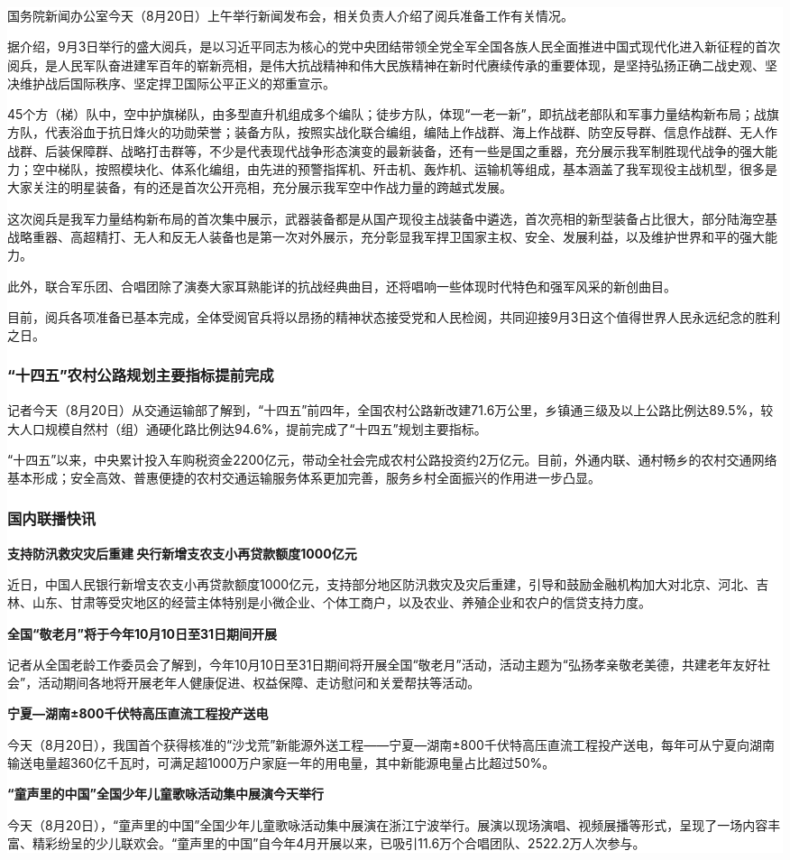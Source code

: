 国务院新闻办公室今天（8月20日）上午举行新闻发布会，相关负责人介绍了阅兵准备工作有关情况。

据介绍，9月3日举行的盛大阅兵，是以习近平同志为核心的党中央团结带领全党全军全国各族人民全面推进中国式现代化进入新征程的首次阅兵，是人民军队奋进建军百年的崭新亮相，是伟大抗战精神和伟大民族精神在新时代赓续传承的重要体现，是坚持弘扬正确二战史观、坚决维护战后国际秩序、坚定捍卫国际公平正义的郑重宣示。

45个方（梯）队中，空中护旗梯队，由多型直升机组成多个编队；徒步方队，体现“一老一新”，即抗战老部队和军事力量结构新布局；战旗方队，代表浴血于抗日烽火的功勋荣誉；装备方队，按照实战化联合编组，编陆上作战群、海上作战群、防空反导群、信息作战群、无人作战群、后装保障群、战略打击群等，不少是代表现代战争形态演变的最新装备，还有一些是国之重器，充分展示我军制胜现代战争的强大能力；空中梯队，按照模块化、体系化编组，由先进的预警指挥机、歼击机、轰炸机、运输机等组成，基本涵盖了我军现役主战机型，很多是大家关注的明星装备，有的还是首次公开亮相，充分展示我军空中作战力量的跨越式发展。

这次阅兵是我军力量结构新布局的首次集中展示，武器装备都是从国产现役主战装备中遴选，首次亮相的新型装备占比很大，部分陆海空基战略重器、高超精打、无人和反无人装备也是第一次对外展示，充分彰显我军捍卫国家主权、安全、发展利益，以及维护世界和平的强大能力。

此外，联合军乐团、合唱团除了演奏大家耳熟能详的抗战经典曲目，还将唱响一些体现时代特色和强军风采的新创曲目。

目前，阅兵各项准备已基本完成，全体受阅官兵将以昂扬的精神状态接受党和人民检阅，共同迎接9月3日这个值得世界人民永远纪念的胜利之日。

<iframe
    width="100%"
    height="450"
    src="https://content-static.cctvnews.cctv.com/snow-book/video.html?item_id=10575357304982209681&track_id=2BF2DB15-B75F-4D09-9AE7-111B3B786755_777428851073"
></iframe>

### “十四五”农村公路规划主要指标提前完成

记者今天（8月20日）从交通运输部了解到，“十四五”前四年，全国农村公路新改建71.6万公里，乡镇通三级及以上公路比例达89.5%，较大人口规模自然村（组）通硬化路比例达94.6%，提前完成了“十四五”规划主要指标。

“十四五”以来，中央累计投入车购税资金2200亿元，带动全社会完成农村公路投资约2万亿元。目前，外通内联、通村畅乡的农村交通网络基本形成；安全高效、普惠便捷的农村交通运输服务体系更加完善，服务乡村全面振兴的作用进一步凸显。

<iframe
    width="100%"
    height="450"
    src="https://content-static.cctvnews.cctv.com/snow-book/video.html?item_id=6608512263061012117&track_id=5BFEFCF2-ECB6-4001-AD20-DD5ADB201402_777428856857"
></iframe>

### 国内联播快讯

**支持防汛救灾灾后重建 央行新增支农支小再贷款额度1000亿元**

近日，中国人民银行新增支农支小再贷款额度1000亿元，支持部分地区防汛救灾及灾后重建，引导和鼓励金融机构加大对北京、河北、吉林、山东、甘肃等受灾地区的经营主体特别是小微企业、个体工商户，以及农业、养殖企业和农户的信贷支持力度。

**全国“敬老月”将于今年10月10日至31日期间开展**

记者从全国老龄工作委员会了解到，今年10月10日至31日期间将开展全国“敬老月”活动，活动主题为“弘扬孝亲敬老美德，共建老年友好社会”，活动期间各地将开展老年人健康促进、权益保障、走访慰问和关爱帮扶等活动。

**宁夏—湖南±800千伏特高压直流工程投产送电**

今天（8月20日），我国首个获得核准的“沙戈荒”新能源外送工程——宁夏—湖南±800千伏特高压直流工程投产送电，每年可从宁夏向湖南输送电量超360亿千瓦时，可满足超1000万户家庭一年的用电量，其中新能源电量占比超过50%。

**“童声里的中国”全国少年儿童歌咏活动集中展演今天举行**

今天（8月20日），“童声里的中国”全国少年儿童歌咏活动集中展演在浙江宁波举行。展演以现场演唱、视频展播等形式，呈现了一场内容丰富、精彩纷呈的少儿联欢会。“童声里的中国”自今年4月开展以来，已吸引11.6万个合唱团队、2522.2万人次参与。
